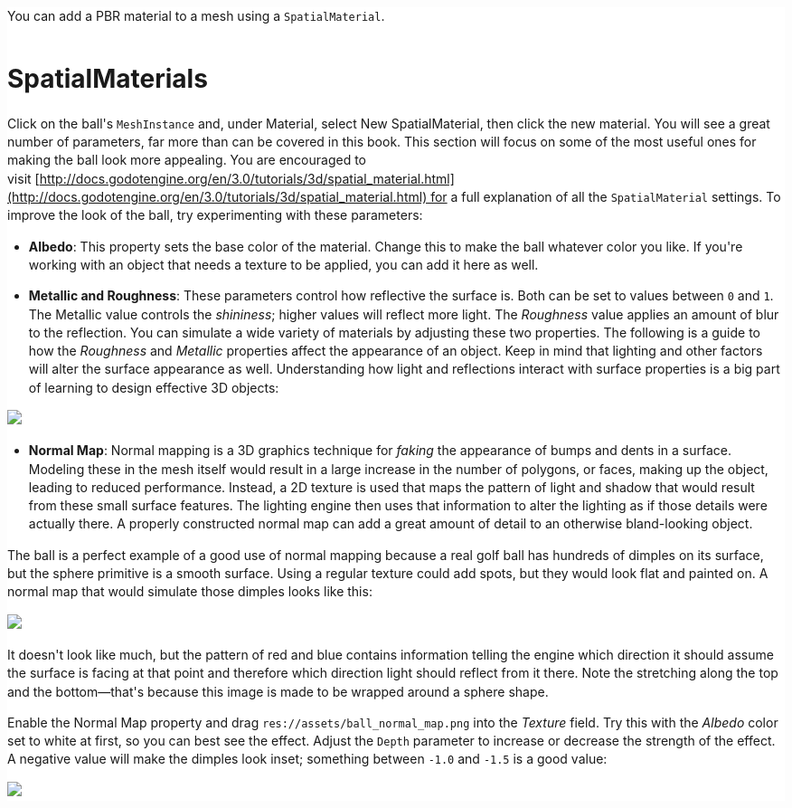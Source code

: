 You can add a PBR material to a mesh using a `SpatialMaterial`.

# SpatialMaterials

Click on the ball's `MeshInstance` and, under Material, select New SpatialMaterial, then click the new material. You will see a great number of parameters, far more than can be covered in this book. This section will focus on some of the most useful ones for making the ball look more appealing. You are encouraged to visit [http://docs.godotengine.org/en/3.0/tutorials/3d/spatial_material.html](http://docs.godotengine.org/en/3.0/tutorials/3d/spatial_material.html) for a full explanation of all the `SpatialMaterial` settings. To improve the look of the ball, try experimenting with these parameters:

*   **Albedo**: This property sets the base color of the material. Change this to make the ball whatever color you like. If you're working with an object that needs a texture to be applied, you can add it here as well. 

*   **Metallic and Roughness**: These parameters control how reflective the surface is. Both can be set to values between `0` and `1`. The Metallic value controls the *shininess*; higher values will reflect more light. The *Roughness* value applies an amount of blur to the reflection. You can simulate a wide variety of materials by adjusting these two properties. The following is a guide to how the *Roughness* and *Metallic* properties affect the appearance of an object. Keep in mind that lighting and other factors will alter the surface appearance as well. Understanding how light and reflections interact with surface properties is a big part of learning to design effective 3D objects:

![](img/00171.jpeg)

*   **Normal Map**: Normal mapping is a 3D graphics technique for *faking* the appearance of bumps and dents in a surface. Modeling these in the mesh itself would result in a large increase in the number of polygons, or faces, making up the object, leading to reduced performance. Instead, a 2D texture is used that maps the pattern of light and shadow that would result from these small surface features. The lighting engine then uses that information to alter the lighting as if those details were actually there. A properly constructed normal map can add a great amount of detail to an otherwise bland-looking object.

The ball is a perfect example of a good use of normal mapping because a real golf ball has hundreds of dimples on its surface, but the sphere primitive is a smooth surface. Using a regular texture could add spots, but they would look flat and painted on. A normal map that would simulate those dimples looks like this:

![](img/00172.jpeg)

It doesn't look like much, but the pattern of red and blue contains information telling the engine which direction it should assume the surface is facing at that point and therefore which direction light should reflect from it there. Note the stretching along the top and the bottom—that's because this image is made to be wrapped around a sphere shape.

Enable the Normal Map property and drag `res://assets/ball_normal_map.png` into the *Texture* field. Try this with the *Albedo* color set to white at first, so you can best see the effect. Adjust the `Depth` parameter to increase or decrease the strength of the effect. A negative value will make the dimples look inset; something between `-1.0` and `-1.5` is a good value:

![](img/00173.jpeg)

